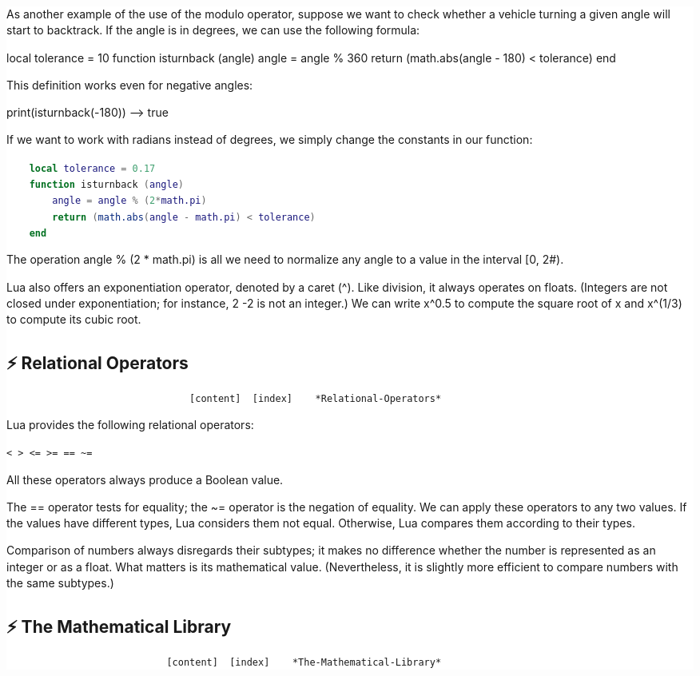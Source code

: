 As another example of the use of the modulo operator, suppose we want to check whether a vehicle turning
a given angle will start to backtrack. If the angle is in degrees, we can use the following formula:

local tolerance = 10
function isturnback (angle)
angle = angle % 360
return (math.abs(angle - 180) < tolerance)
end

This definition works even for negative angles:

print(isturnback(-180)) --> true

If we want to work with radians instead of degrees, we simply change the constants in our function:

```lua
    local tolerance = 0.17
    function isturnback (angle)
        angle = angle % (2*math.pi)
        return (math.abs(angle - math.pi) < tolerance)
    end
```

The operation angle % (2 * math.pi) is all we need to normalize any angle to a value in the
interval [0, 2#).

Lua also offers an exponentiation operator, denoted by a caret (^). Like division, it always operates on
floats. (Integers are not closed under exponentiation; for instance, 2 -2 is not an integer.) We can write
x^0.5 to compute the square root of x and x^(1/3) to compute its cubic root.

## ⚡ Relational Operators
                                    [content]  [index]    *Relational-Operators*


Lua provides the following relational operators:

    < > <= >= == ~=

All these operators always produce a Boolean value.

The == operator tests for equality; the ~= operator is the negation of equality. We can apply these operators to any two values. If the values have different types, Lua considers them not equal. Otherwise, Lua
compares them according to their types.

Comparison of numbers always disregards their subtypes; it makes no difference whether the number is
represented as an integer or as a float. What matters is its mathematical value. (Nevertheless, it is slightly
more efficient to compare numbers with the same subtypes.)

## ⚡ The Mathematical Library
                                [content]  [index]    *The-Mathematical-Library*

